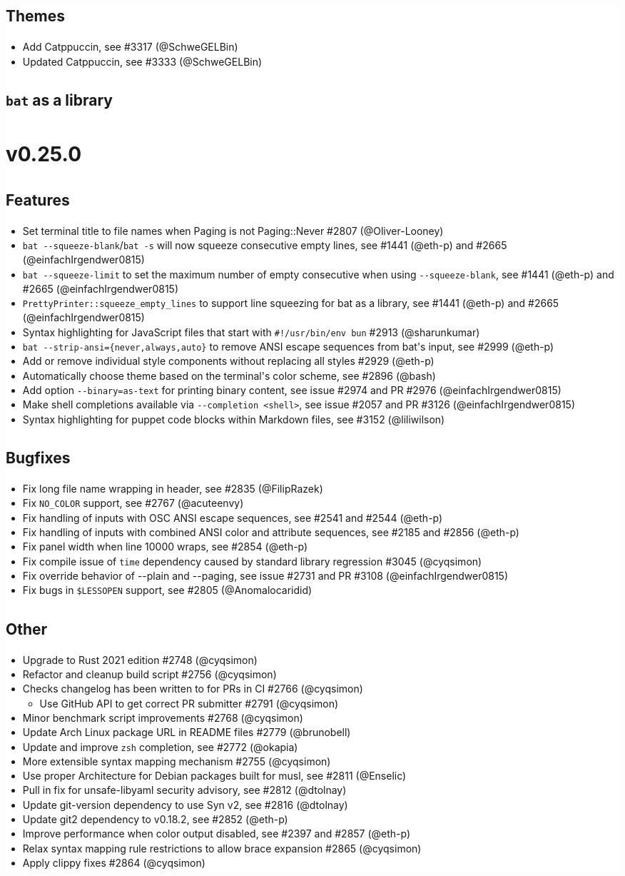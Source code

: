 ## Themes

- Add Catppuccin, see #3317 (@SchweGELBin)
- Updated Catppuccin, see #3333 (@SchweGELBin)

## `bat` as a library

# v0.25.0

## Features

- Set terminal title to file names when Paging is not Paging::Never #2807 (@Oliver-Looney)
- `bat --squeeze-blank`/`bat -s` will now squeeze consecutive empty lines, see #1441 (@eth-p) and #2665 (@einfachIrgendwer0815)
- `bat --squeeze-limit` to set the maximum number of empty consecutive when using `--squeeze-blank`, see #1441 (@eth-p) and #2665 (@einfachIrgendwer0815)
- `PrettyPrinter::squeeze_empty_lines` to support line squeezing for bat as a library, see #1441 (@eth-p) and #2665 (@einfachIrgendwer0815)
- Syntax highlighting for JavaScript files that start with `#!/usr/bin/env bun` #2913 (@sharunkumar)
- `bat --strip-ansi={never,always,auto}` to remove ANSI escape sequences from bat's input, see #2999 (@eth-p)
- Add or remove individual style components without replacing all styles #2929 (@eth-p)
- Automatically choose theme based on the terminal's color scheme, see #2896 (@bash)
- Add option `--binary=as-text` for printing binary content, see issue #2974 and PR #2976 (@einfachIrgendwer0815)
- Make shell completions available via `--completion <shell>`, see issue #2057 and PR #3126 (@einfachIrgendwer0815)
- Syntax highlighting for puppet code blocks within Markdown files, see #3152 (@liliwilson)

## Bugfixes

- Fix long file name wrapping in header, see #2835 (@FilipRazek)
- Fix `NO_COLOR` support, see #2767 (@acuteenvy)
- Fix handling of inputs with OSC ANSI escape sequences, see #2541 and #2544 (@eth-p)
- Fix handling of inputs with combined ANSI color and attribute sequences, see #2185 and #2856 (@eth-p)
- Fix panel width when line 10000 wraps, see #2854 (@eth-p)
- Fix compile issue of `time` dependency caused by standard library regression #3045 (@cyqsimon)
- Fix override behavior of --plain and --paging, see issue #2731 and PR #3108 (@einfachIrgendwer0815)
- Fix bugs in `$LESSOPEN` support, see #2805 (@Anomalocaridid)

## Other

- Upgrade to Rust 2021 edition #2748 (@cyqsimon)
- Refactor and cleanup build script #2756 (@cyqsimon)
- Checks changelog has been written to for PRs in CI #2766 (@cyqsimon)
  - Use GitHub API to get correct PR submitter #2791 (@cyqsimon)
- Minor benchmark script improvements #2768 (@cyqsimon)
- Update Arch Linux package URL in README files #2779 (@brunobell)
- Update and improve `zsh` completion, see #2772 (@okapia)
- More extensible syntax mapping mechanism #2755 (@cyqsimon)
- Use proper Architecture for Debian packages built for musl, see #2811 (@Enselic)
- Pull in fix for unsafe-libyaml security advisory, see #2812 (@dtolnay)
- Update git-version dependency to use Syn v2, see #2816 (@dtolnay)
- Update git2 dependency to v0.18.2, see #2852 (@eth-p)
- Improve performance when color output disabled, see #2397 and #2857 (@eth-p)
- Relax syntax mapping rule restrictions to allow brace expansion #2865 (@cyqsimon)
- Apply clippy fixes #2864 (@cyqsimon)